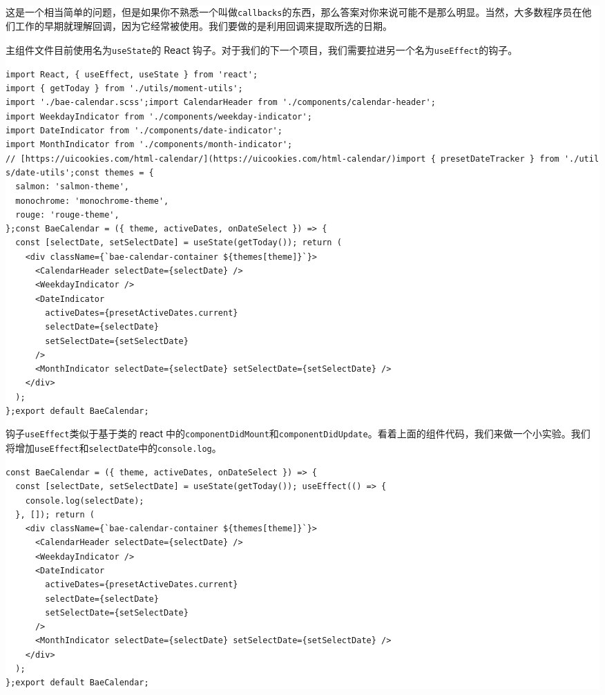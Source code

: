 这是一个相当简单的问题，但是如果你不熟悉一个叫做`callbacks`的东西，那么答案对你来说可能不是那么明显。当然，大多数程序员在他们工作的早期就理解回调，因为它经常被使用。我们要做的是利用回调来提取所选的日期。

主组件文件目前使用名为`useState`的 React 钩子。对于我们的下一个项目，我们需要拉进另一个名为`useEffect`的钩子。

```
import React, { useEffect, useState } from 'react';
import { getToday } from './utils/moment-utils';
import './bae-calendar.scss';import CalendarHeader from './components/calendar-header';
import WeekdayIndicator from './components/weekday-indicator';
import DateIndicator from './components/date-indicator';
import MonthIndicator from './components/month-indicator';
// [https://uicookies.com/html-calendar/](https://uicookies.com/html-calendar/)import { presetDateTracker } from './utils/date-utils';const themes = {
  salmon: 'salmon-theme',
  monochrome: 'monochrome-theme',
  rouge: 'rouge-theme',
};const BaeCalendar = ({ theme, activeDates, onDateSelect }) => {
  const [selectDate, setSelectDate] = useState(getToday()); return (
    <div className={`bae-calendar-container ${themes[theme]}`}>
      <CalendarHeader selectDate={selectDate} />
      <WeekdayIndicator />
      <DateIndicator
        activeDates={presetActiveDates.current}
        selectDate={selectDate}
        setSelectDate={setSelectDate}
      />
      <MonthIndicator selectDate={selectDate} setSelectDate={setSelectDate} />
    </div>
  );
};export default BaeCalendar;
```

钩子`useEffect`类似于基于类的 react 中的`componentDidMount`和`componentDidUpdate`。看着上面的组件代码，我们来做一个小实验。我们将增加`useEffect`和`selectDate`中的`console.log`。

```
const BaeCalendar = ({ theme, activeDates, onDateSelect }) => {
  const [selectDate, setSelectDate] = useState(getToday()); useEffect(() => {
    console.log(selectDate);
  }, []); return (
    <div className={`bae-calendar-container ${themes[theme]}`}>
      <CalendarHeader selectDate={selectDate} />
      <WeekdayIndicator />
      <DateIndicator
        activeDates={presetActiveDates.current}
        selectDate={selectDate}
        setSelectDate={setSelectDate}
      />
      <MonthIndicator selectDate={selectDate} setSelectDate={setSelectDate} />
    </div>
  );
};export default BaeCalendar;
```

